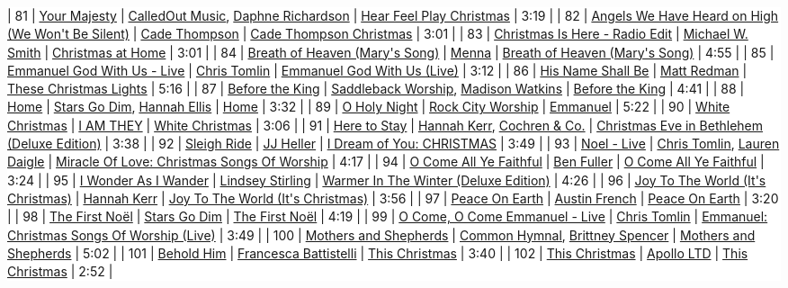 | 81 | [Your Majesty](https://open.spotify.com/track/5OBE1D4jtm1TJUZmViqOQQ) | [CalledOut Music](https://open.spotify.com/artist/3VY7IlU2547DIC1ca88lRH), [Daphne Richardson](https://open.spotify.com/artist/5KoV3ti1KQiY6Q430OSIHa) | [Hear Feel Play Christmas](https://open.spotify.com/album/0OcVHq3qJXVWuyZ99mzVOx) | 3:19 |
| 82 | [Angels We Have Heard on High \(We Won't Be Silent\)](https://open.spotify.com/track/5ml63298Svg1LYyZ3W3wjy) | [Cade Thompson](https://open.spotify.com/artist/0Rta8FGUn7TLTsFiumWoC4) | [Cade Thompson Christmas](https://open.spotify.com/album/5t1YZCA2GLWvWfhhFc3Dx6) | 3:01 |
| 83 | [Christmas Is Here \- Radio Edit](https://open.spotify.com/track/0Z6NbNX43bPaHylvR2yvCV) | [Michael W\. Smith](https://open.spotify.com/artist/5aBxFPaaGk9204ssHUvXWN) | [Christmas at Home](https://open.spotify.com/album/4KKfJWr1DHk7eM50RzyxQF) | 3:01 |
| 84 | [Breath of Heaven \(Mary's Song\)](https://open.spotify.com/track/3nt6KSOlcetP5Asp9mAL2I) | [Menna](https://open.spotify.com/artist/5kLvMAFanr3jQ7iuciSCuM) | [Breath of Heaven \(Mary's Song\)](https://open.spotify.com/album/3wugGehkfYGRLeWN1ZFtVw) | 4:55 |
| 85 | [Emmanuel God With Us \- Live](https://open.spotify.com/track/41HTrnBw7MtRKTw0bST9II) | [Chris Tomlin](https://open.spotify.com/artist/6pRi6EIPXz4QJEOEsBaA0m) | [Emmanuel God With Us \(Live\)](https://open.spotify.com/album/5SVXV9XN70PoSeu4yE5rul) | 3:12 |
| 86 | [His Name Shall Be](https://open.spotify.com/track/1rhs3UZ8J2xXbrJnbOqRPa) | [Matt Redman](https://open.spotify.com/artist/0bz9hDpUbAw5JElgEiuIYZ) | [These Christmas Lights](https://open.spotify.com/album/5pgUIgHDhjfGe2rGunmU7a) | 5:16 |
| 87 | [Before the King](https://open.spotify.com/track/7ncXTtHMsR1BI6GjHG9mxk) | [Saddleback Worship](https://open.spotify.com/artist/3bYfSxyg0MnYn3KhZiR0nD), [Madison Watkins](https://open.spotify.com/artist/4BCf8cjf2cyqkwksisjnNT) | [Before the King](https://open.spotify.com/album/2h1OcTgV8kOHmgDt9L9iZA) | 4:41 |
| 88 | [Home](https://open.spotify.com/track/1JArBYjls1EZ996UAJopI3) | [Stars Go Dim](https://open.spotify.com/artist/4O5EDKGt6YC5IXkOArVqk3), [Hannah Ellis](https://open.spotify.com/artist/6jHWWttC33OQdEDnUXtYrq) | [Home](https://open.spotify.com/album/0TxoOroboezaKCvWAwVVpP) | 3:32 |
| 89 | [O Holy Night](https://open.spotify.com/track/1DYYqGanBlPn4tSDw2U75M) | [Rock City Worship](https://open.spotify.com/artist/3yAv8udgy9z6yF6rREcgfB) | [Emmanuel](https://open.spotify.com/album/629iVvSGIg9PluvAzyRTMR) | 5:22 |
| 90 | [White Christmas](https://open.spotify.com/track/1BtsXyRo4KHHhlJ3daoRXB) | [I AM THEY](https://open.spotify.com/artist/0XJ5RIvhlOL0harjI9jZvX) | [White Christmas](https://open.spotify.com/album/2M0e3x6XRFJClaE5qOL3lT) | 3:06 |
| 91 | [Here to Stay](https://open.spotify.com/track/1bEw72sYBtcZarQ3pstrmc) | [Hannah Kerr](https://open.spotify.com/artist/5FxshnB3eJ2YDn8xN8zDKq), [Cochren & Co.](https://open.spotify.com/artist/50hkKRxo0g8Ck4JqlwoJr4) | [Christmas Eve in Bethlehem \(Deluxe Edition\)](https://open.spotify.com/album/2zpe0u6jgqTdlxZWo92MYa) | 3:38 |
| 92 | [Sleigh Ride](https://open.spotify.com/track/2IwNukSM5QpvnzmLuyKExn) | [JJ Heller](https://open.spotify.com/artist/7dq8KEwf0kQXJhM79iwcPh) | [I Dream of You: CHRISTMAS](https://open.spotify.com/album/1q0OMD6wW0RuA8FxgWMZh8) | 3:49 |
| 93 | [Noel \- Live](https://open.spotify.com/track/5eMK2CHhWtufXfNrA6FgpG) | [Chris Tomlin](https://open.spotify.com/artist/6pRi6EIPXz4QJEOEsBaA0m), [Lauren Daigle](https://open.spotify.com/artist/40LHVA5BTQp9RxHOQ9JPYj) | [Miracle Of Love: Christmas Songs Of Worship](https://open.spotify.com/album/5dQZ5QCJVvW6TRzWnn9aU8) | 4:17 |
| 94 | [O Come All Ye Faithful](https://open.spotify.com/track/7F2Y9vPmOd4RQq8ZJgbFMk) | [Ben Fuller](https://open.spotify.com/artist/57zYbDb1zNVoTYNUGmv45d) | [O Come All Ye Faithful](https://open.spotify.com/album/5thPoXoJSR4ooEcyXT8yGf) | 3:24 |
| 95 | [I Wonder As I Wander](https://open.spotify.com/track/5kycZFxvvLXk6tKKuczzMC) | [Lindsey Stirling](https://open.spotify.com/artist/378dH6EszOLFShpRzAQkVM) | [Warmer In The Winter \(Deluxe Edition\)](https://open.spotify.com/album/7wfjL0ZBEycLvXzJmHF45g) | 4:26 |
| 96 | [Joy To The World \(It's Christmas\)](https://open.spotify.com/track/6jdmRu9guEYRv6pld2BWeF) | [Hannah Kerr](https://open.spotify.com/artist/5FxshnB3eJ2YDn8xN8zDKq) | [Joy To The World \(It's Christmas\)](https://open.spotify.com/album/6sWaCPNQUvMH4d5OiORYRn) | 3:56 |
| 97 | [Peace On Earth](https://open.spotify.com/track/5B2JNOIvKJgVAZleSsPO7q) | [Austin French](https://open.spotify.com/artist/5m8b1Ofn4kNkzRV84GopBU) | [Peace On Earth](https://open.spotify.com/album/6ngtu2qz98gPt8FlJKYKQa) | 3:20 |
| 98 | [The First Noël](https://open.spotify.com/track/1SqCZGjHJGeSg1ZuKMDWqD) | [Stars Go Dim](https://open.spotify.com/artist/4O5EDKGt6YC5IXkOArVqk3) | [The First Noël](https://open.spotify.com/album/2tNbwGEri8pNkp8AmEf39f) | 4:19 |
| 99 | [O Come, O Come Emmanuel \- Live](https://open.spotify.com/track/7LsbDRyc93aBzxLXCHzLpr) | [Chris Tomlin](https://open.spotify.com/artist/6pRi6EIPXz4QJEOEsBaA0m) | [Emmanuel: Christmas Songs Of Worship \(Live\)](https://open.spotify.com/album/1z06qfsfaXA1QFSQ4gIzDf) | 3:49 |
| 100 | [Mothers and Shepherds](https://open.spotify.com/track/6RDsKTlM7jafTzTz2RGELX) | [Common Hymnal](https://open.spotify.com/artist/1q6xQXmuTccwh7gBR7ToUN), [Brittney Spencer](https://open.spotify.com/artist/6YM5gRpMJkP0kUWRcvlHT3) | [Mothers and Shepherds](https://open.spotify.com/album/77JWRi1kkyaevA2CNdeNV4) | 5:02 |
| 101 | [Behold Him](https://open.spotify.com/track/0kB2TGiaMHKOfMwQg2sYuC) | [Francesca Battistelli](https://open.spotify.com/artist/29ywwKkxfoH7iWwNY1UezA) | [This Christmas](https://open.spotify.com/album/2qvU0V1K9WGP13QBztAKVF) | 3:40 |
| 102 | [This Christmas](https://open.spotify.com/track/4CBjktJLsRt8ZO8LSEq0lu) | [Apollo LTD](https://open.spotify.com/artist/2H3EMYFS69dhMmrX9JTkZp) | [This Christmas](https://open.spotify.com/album/0NHNtCqSBy6yjiZ7jpDDBf) | 2:52 |